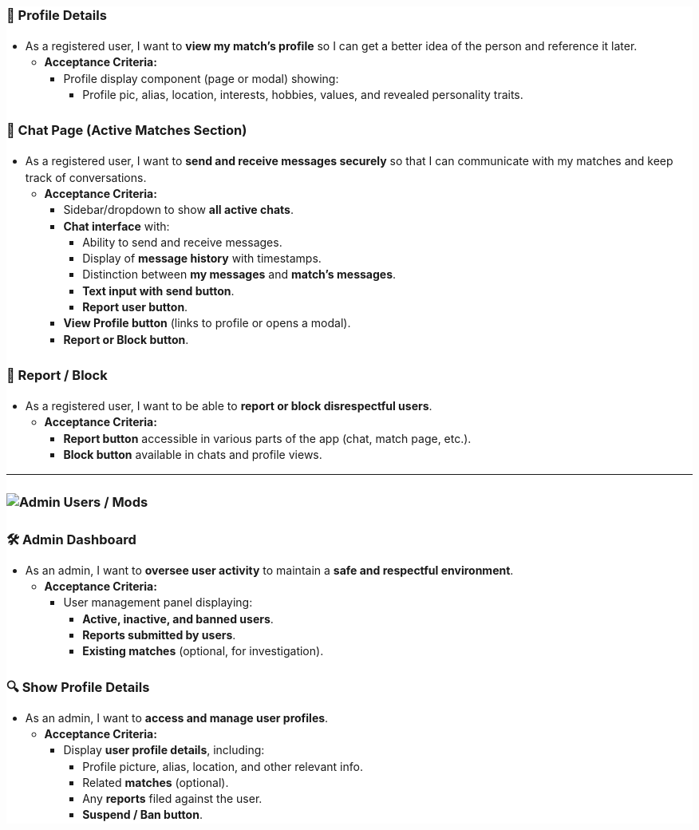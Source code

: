 ### 👤 Profile Details

- As a registered user, I want to **view my match’s profile** so I can get a better idea of the person and reference it later.
  - **Acceptance Criteria:**
    - Profile display component (page or modal) showing:
      - Profile pic, alias, location, interests, hobbies, values, and revealed personality traits.

### 💬 Chat Page (Active Matches Section)

- As a registered user, I want to **send and receive messages securely** so that I can communicate with my matches and keep track of conversations.
  - **Acceptance Criteria:**
    - Sidebar/dropdown to show **all active chats**.
    - **Chat interface** with:
      - Ability to send and receive messages.
      - Display of **message history** with timestamps.
      - Distinction between **my messages** and **match’s messages**.
      - **Text input with send button**.
      - **Report user button**.
    - **View Profile button** (links to profile or opens a modal).
    - **Report or Block button**.

### 🚫 Report / Block

- As a registered user, I want to be able to **report or block disrespectful users**.
  - **Acceptance Criteria:**
    - **Report button** accessible in various parts of the app (chat, match page, etc.).
    - **Block button** available in chats and profile views.

---

### ![Admin Users / Mods](https://img.shields.io/badge/Admin_Users%2FMods-Keep_it_Safe-red?style=for-the-badge)

### 🛠️ Admin Dashboard

- As an admin, I want to **oversee user activity** to maintain a **safe and respectful environment**.
  - **Acceptance Criteria:**
    - User management panel displaying:
      - **Active, inactive, and banned users**.
      - **Reports submitted by users**.
      - **Existing matches** (optional, for investigation).

### 🔍 Show Profile Details

- As an admin, I want to **access and manage user profiles**.
  - **Acceptance Criteria:**
    - Display **user profile details**, including:
      - Profile picture, alias, location, and other relevant info.
      - Related **matches** (optional).
      - Any **reports** filed against the user.
      - **Suspend / Ban button**.
